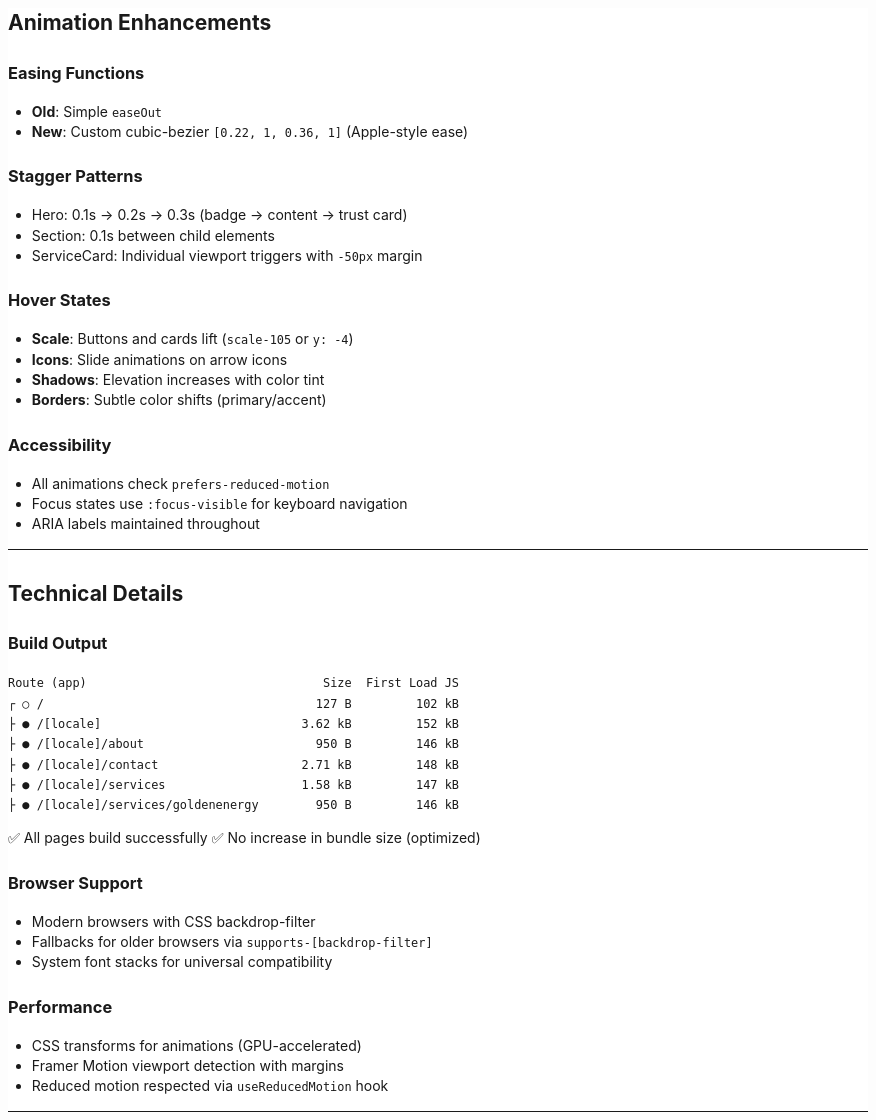 
## Animation Enhancements

### Easing Functions
- **Old**: Simple `easeOut`
- **New**: Custom cubic-bezier `[0.22, 1, 0.36, 1]` (Apple-style ease)

### Stagger Patterns
- Hero: 0.1s → 0.2s → 0.3s (badge → content → trust card)
- Section: 0.1s between child elements
- ServiceCard: Individual viewport triggers with `-50px` margin

### Hover States
- **Scale**: Buttons and cards lift (`scale-105` or `y: -4`)
- **Icons**: Slide animations on arrow icons
- **Shadows**: Elevation increases with color tint
- **Borders**: Subtle color shifts (primary/accent)

### Accessibility
- All animations check `prefers-reduced-motion`
- Focus states use `:focus-visible` for keyboard navigation
- ARIA labels maintained throughout

---

## Technical Details

### Build Output
```
Route (app)                                 Size  First Load JS
┌ ○ /                                      127 B         102 kB
├ ● /[locale]                            3.62 kB         152 kB
├ ● /[locale]/about                        950 B         146 kB
├ ● /[locale]/contact                    2.71 kB         148 kB
├ ● /[locale]/services                   1.58 kB         147 kB
├ ● /[locale]/services/goldenenergy        950 B         146 kB
```
✅ All pages build successfully
✅ No increase in bundle size (optimized)

### Browser Support
- Modern browsers with CSS backdrop-filter
- Fallbacks for older browsers via `supports-[backdrop-filter]`
- System font stacks for universal compatibility

### Performance
- CSS transforms for animations (GPU-accelerated)
- Framer Motion viewport detection with margins
- Reduced motion respected via `useReducedMotion` hook

---